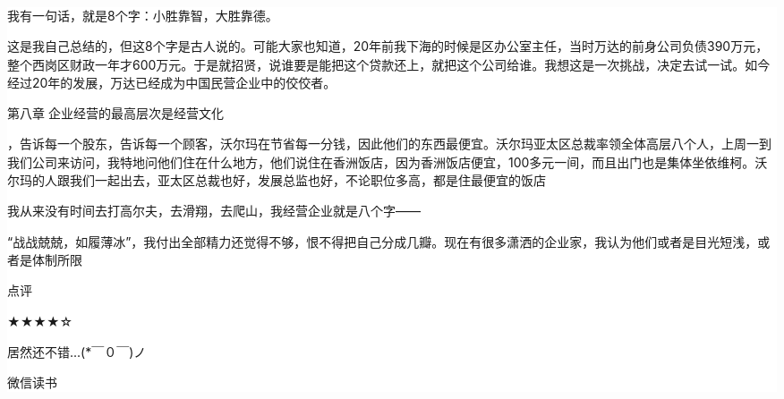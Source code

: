 我有一句话，就是8个字：小胜靠智，大胜靠德。

这是我自己总结的，但这8个字是古人说的。可能大家也知道，20年前我下海的时候是区办公室主任，当时万达的前身公司负债390万元，整个西岗区财政一年才600万元。于是就招贤，说谁要是能把这个贷款还上，就把这个公司给谁。我想这是一次挑战，决定去试一试。如今经过20年的发展，万达已经成为中国民营企业中的佼佼者。

第八章
企业经营的最高层次是经营文化

，告诉每一个股东，告诉每一个顾客，沃尔玛在节省每一分钱，因此他们的东西最便宜。沃尔玛亚太区总裁率领全体高层八个人，上周一到我们公司来访问，我特地问他们住在什么地方，他们说住在香洲饭店，因为香洲饭店便宜，100多元一间，而且出门也是集体坐依维柯。沃尔玛的人跟我们一起出去，亚太区总裁也好，发展总监也好，不论职位多高，都是住最便宜的饭店

我从来没有时间去打高尔夫，去滑翔，去爬山，我经营企业就是八个字——

“战战兢兢，如履薄冰”，我付出全部精力还觉得不够，恨不得把自己分成几瓣。现在有很多潇洒的企业家，我认为他们或者是目光短浅，或者是体制所限

点评

★★★★☆

居然还不错...(*￣０￣)ノ

微信读书
